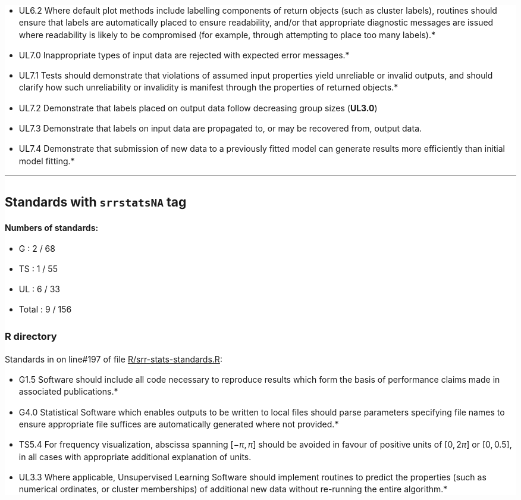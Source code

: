 - UL6.2 Where default plot methods include labelling components of return objects (such as cluster labels), routines should ensure that labels are automatically placed to ensure readability, and/or that appropriate diagnostic messages are issued where readability is likely to be compromised (for example, through attempting to place too many labels).* 

- UL7.0 Inappropriate types of input data are rejected with expected error messages.* 

- UL7.1 Tests should demonstrate that violations of assumed input properties yield unreliable or invalid outputs, and should clarify how such unreliability or invalidity is manifest through the properties of returned objects.* 

- UL7.2 Demonstrate that labels placed on output data follow decreasing group sizes (**UL3.0**)

- UL7.3 Demonstrate that labels on input data are propagated to, or may be recovered from, output data. 

- UL7.4 Demonstrate that submission of new data to a previously fitted model can generate results more efficiently than initial model fitting.* 



---



## Standards with `srrstatsNA` tag



**Numbers of standards:**

-  G :  2  /  68

-  TS :  1  /  55

-  UL :  6  /  33

- Total : 9 / 156





### R directory



Standards in  on line#197 of file [R/srr-stats-standards.R](https://github.com/SebKrantz/dfms/blob/main/R/srr-stats-standards.R#L197):

- G1.5 Software should include all code necessary to reproduce results which form the basis of performance claims made in associated publications.* 

- G4.0 Statistical Software which enables outputs to be written to local files should parse parameters specifying file names to ensure appropriate file suffices are automatically generated where not provided.* 

- TS5.4 For frequency visualization, abscissa spanning $[-\pi, \pi]$ should be avoided in favour of positive units of $[0, 2\pi]$ or $[0, 0.5]$, in all cases with appropriate additional explanation of units.

- UL3.3 Where applicable, Unsupervised Learning Software should implement routines to predict the properties (such as numerical ordinates, or cluster memberships) of additional new data without re-running the entire algorithm.* 
